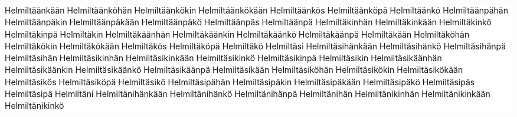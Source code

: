 Helmiltäänkään
Helmiltäänköhän
Helmiltäänkökin
Helmiltäänkökään
Helmiltäänkös
Helmiltäänköpä
Helmiltäänkö
Helmiltäänpähän
Helmiltäänpäkin
Helmiltäänpäkään
Helmiltäänpäkö
Helmiltäänpäs
Helmiltäänpä
Helmiltäkinhän
Helmiltäkinkään
Helmiltäkinkö
Helmiltäkinpä
Helmiltäkin
Helmiltäkäänhän
Helmiltäkäänkin
Helmiltäkäänkö
Helmiltäkäänpä
Helmiltäkään
Helmiltäköhän
Helmiltäkökin
Helmiltäkökään
Helmiltäkös
Helmiltäköpä
Helmiltäkö
Helmiltäsi
Helmiltäsihänkään
Helmiltäsihänkö
Helmiltäsihänpä
Helmiltäsihän
Helmiltäsikinhän
Helmiltäsikinkään
Helmiltäsikinkö
Helmiltäsikinpä
Helmiltäsikin
Helmiltäsikäänhän
Helmiltäsikäänkin
Helmiltäsikäänkö
Helmiltäsikäänpä
Helmiltäsikään
Helmiltäsiköhän
Helmiltäsikökin
Helmiltäsikökään
Helmiltäsikös
Helmiltäsiköpä
Helmiltäsikö
Helmiltäsipähän
Helmiltäsipäkin
Helmiltäsipäkään
Helmiltäsipäkö
Helmiltäsipäs
Helmiltäsipä
Helmiltäni
Helmiltänihänkään
Helmiltänihänkö
Helmiltänihänpä
Helmiltänihän
Helmiltänikinhän
Helmiltänikinkään
Helmiltänikinkö
